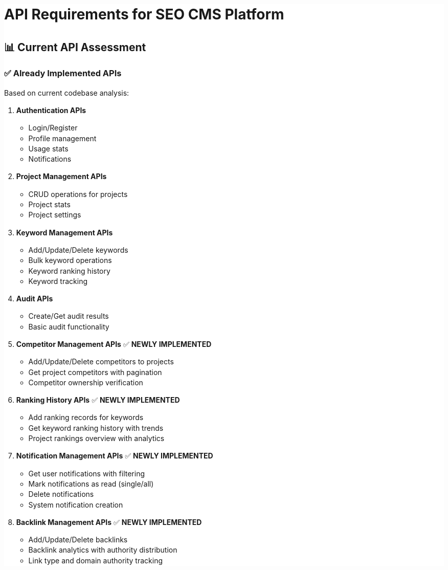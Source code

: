 # API Requirements for SEO CMS Platform

## 📊 Current API Assessment

### ✅ **Already Implemented APIs**

Based on current codebase analysis:

1. **Authentication APIs**

   - Login/Register
   - Profile management
   - Usage stats
   - Notifications

2. **Project Management APIs**

   - CRUD operations for projects
   - Project stats
   - Project settings

3. **Keyword Management APIs**

   - Add/Update/Delete keywords
   - Bulk keyword operations
   - Keyword ranking history
   - Keyword tracking

4. **Audit APIs**

   - Create/Get audit results
   - Basic audit functionality

5. **Competitor Management APIs** ✅ **NEWLY IMPLEMENTED**

   - Add/Update/Delete competitors to projects
   - Get project competitors with pagination
   - Competitor ownership verification

6. **Ranking History APIs** ✅ **NEWLY IMPLEMENTED**

   - Add ranking records for keywords
   - Get keyword ranking history with trends
   - Project rankings overview with analytics

7. **Notification Management APIs** ✅ **NEWLY IMPLEMENTED**

   - Get user notifications with filtering
   - Mark notifications as read (single/all)
   - Delete notifications
   - System notification creation

8. **Backlink Management APIs** ✅ **NEWLY IMPLEMENTED**

   - Add/Update/Delete backlinks
   - Backlink analytics with authority distribution
   - Link type and domain authority tracking
